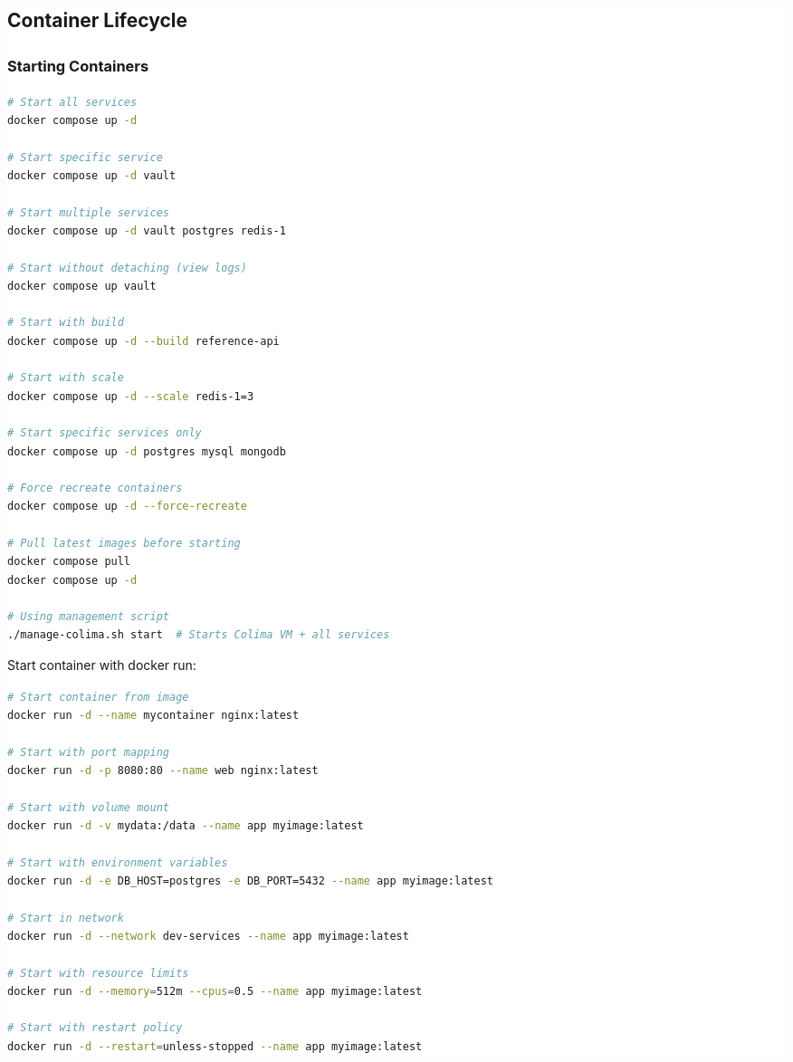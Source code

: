 ## Container Lifecycle

### Starting Containers

```bash
# Start all services
docker compose up -d

# Start specific service
docker compose up -d vault

# Start multiple services
docker compose up -d vault postgres redis-1

# Start without detaching (view logs)
docker compose up vault

# Start with build
docker compose up -d --build reference-api

# Start with scale
docker compose up -d --scale redis-1=3

# Start specific services only
docker compose up -d postgres mysql mongodb

# Force recreate containers
docker compose up -d --force-recreate

# Pull latest images before starting
docker compose pull
docker compose up -d

# Using management script
./manage-colima.sh start  # Starts Colima VM + all services
```

Start container with docker run:

```bash
# Start container from image
docker run -d --name mycontainer nginx:latest

# Start with port mapping
docker run -d -p 8080:80 --name web nginx:latest

# Start with volume mount
docker run -d -v mydata:/data --name app myimage:latest

# Start with environment variables
docker run -d -e DB_HOST=postgres -e DB_PORT=5432 --name app myimage:latest

# Start in network
docker run -d --network dev-services --name app myimage:latest

# Start with resource limits
docker run -d --memory=512m --cpus=0.5 --name app myimage:latest

# Start with restart policy
docker run -d --restart=unless-stopped --name app myimage:latest
```
